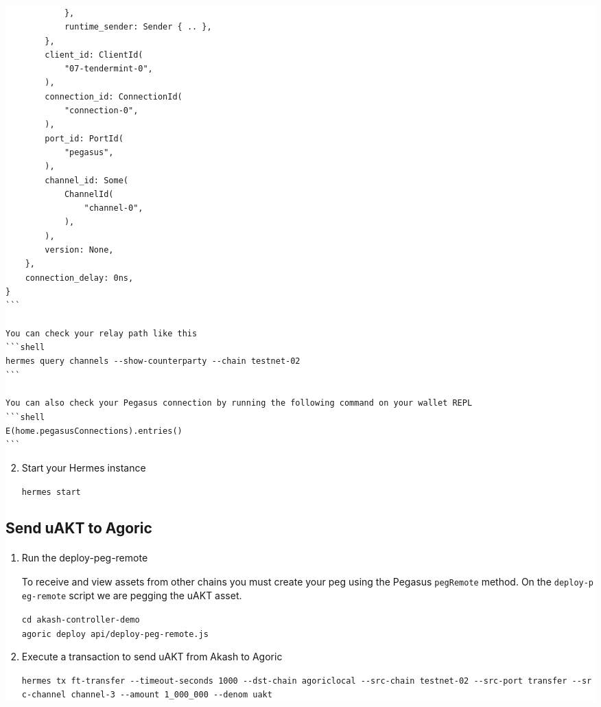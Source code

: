                 },
                runtime_sender: Sender { .. },
            },
            client_id: ClientId(
                "07-tendermint-0",
            ),
            connection_id: ConnectionId(
                "connection-0",
            ),
            port_id: PortId(
                "pegasus",
            ),
            channel_id: Some(
                ChannelId(
                    "channel-0",
                ),
            ),
            version: None,
        },
        connection_delay: 0ns,
    }
    ```

    You can check your relay path like this
    ```shell
    hermes query channels --show-counterparty --chain testnet-02
    ```

    You can also check your Pegasus connection by running the following command on your wallet REPL
    ```shell
    E(home.pegasusConnections).entries()
    ```

2. Start your Hermes instance

    ```shell
    hermes start
    ```

## Send uAKT to Agoric


1. Run the deploy-peg-remote
    
    To receive and view assets from other chains you must create your peg using the Pegasus `pegRemote` method. On the `deploy-peg-remote` script we are pegging the uAKT asset.

    ```shell
    cd akash-controller-demo
    agoric deploy api/deploy-peg-remote.js
    ```

2. Execute a transaction to send uAKT from Akash to Agoric 

    ```shell
    hermes tx ft-transfer --timeout-seconds 1000 --dst-chain agoriclocal --src-chain testnet-02 --src-port transfer --src-channel channel-3 --amount 1_000_000 --denom uakt
    ```

